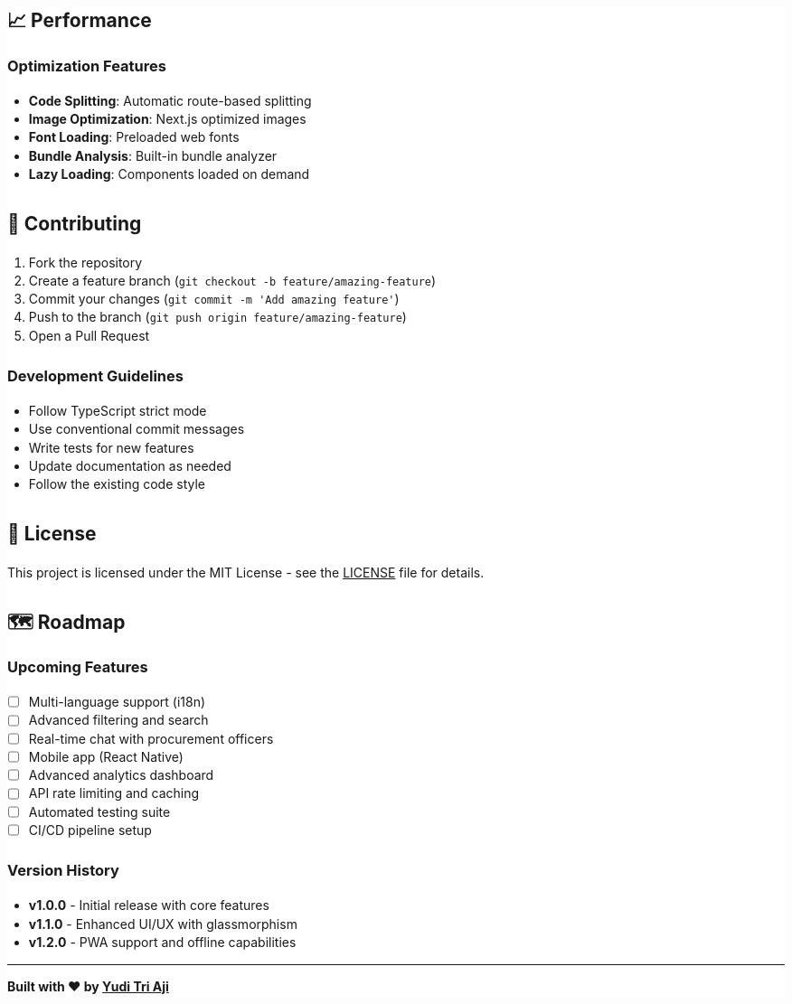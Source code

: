 ## 📈 Performance

### Optimization Features
- **Code Splitting**: Automatic route-based splitting
- **Image Optimization**: Next.js optimized images
- **Font Loading**: Preloaded web fonts
- **Bundle Analysis**: Built-in bundle analyzer
- **Lazy Loading**: Components loaded on demand

## 🤝 Contributing

1. Fork the repository
2. Create a feature branch (`git checkout -b feature/amazing-feature`)
3. Commit your changes (`git commit -m 'Add amazing feature'`)
4. Push to the branch (`git push origin feature/amazing-feature`)
5. Open a Pull Request

### Development Guidelines
- Follow TypeScript strict mode
- Use conventional commit messages
- Write tests for new features
- Update documentation as needed
- Follow the existing code style

## 📝 License

This project is licensed under the MIT License - see the [LICENSE](LICENSE) file for details.

## 🗺 Roadmap

### Upcoming Features
- [ ] Multi-language support (i18n)
- [ ] Advanced filtering and search
- [ ] Real-time chat with procurement officers
- [ ] Mobile app (React Native)
- [ ] Advanced analytics dashboard
- [ ] API rate limiting and caching
- [ ] Automated testing suite
- [ ] CI/CD pipeline setup

### Version History
- **v1.0.0** - Initial release with core features
- **v1.1.0** - Enhanced UI/UX with glassmorphism
- **v1.2.0** - PWA support and offline capabilities

---

**Built with ❤️ by [Yudi Tri Aji](https://github.com/yuditriaji)**
